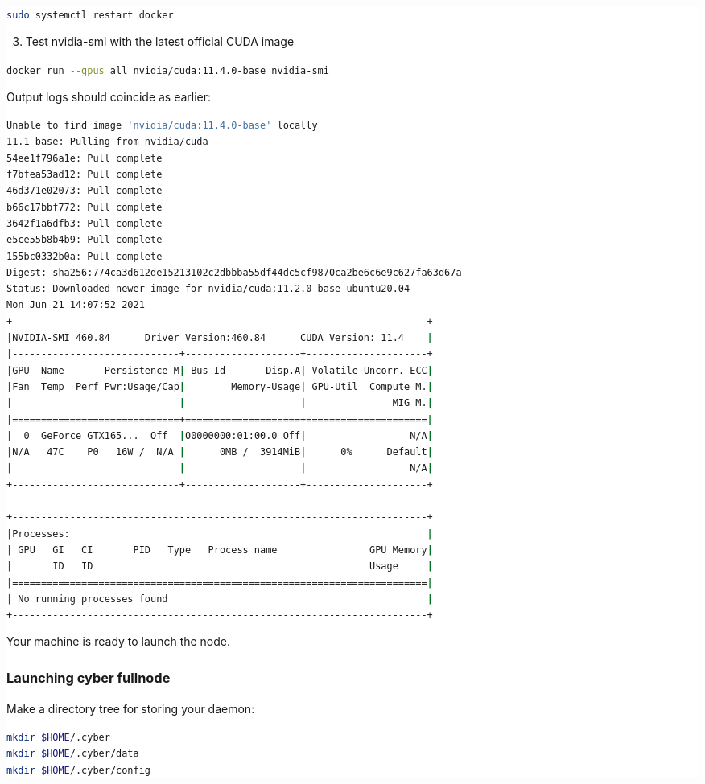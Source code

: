 ```bash
sudo systemctl restart docker
```

3. Test nvidia-smi with the latest official CUDA image

```bash
docker run --gpus all nvidia/cuda:11.4.0-base nvidia-smi
```

Output logs should coincide as earlier:

```bash
Unable to find image 'nvidia/cuda:11.4.0-base' locally
11.1-base: Pulling from nvidia/cuda
54ee1f796a1e: Pull complete 
f7bfea53ad12: Pull complete 
46d371e02073: Pull complete 
b66c17bbf772: Pull complete 
3642f1a6dfb3: Pull complete 
e5ce55b8b4b9: Pull complete 
155bc0332b0a: Pull complete 
Digest: sha256:774ca3d612de15213102c2dbbba55df44dc5cf9870ca2be6c6e9c627fa63d67a
Status: Downloaded newer image for nvidia/cuda:11.2.0-base-ubuntu20.04
Mon Jun 21 14:07:52 2021 
+------------------------------------------------------------------------+
|NVIDIA-SMI 460.84      Driver Version:460.84      CUDA Version: 11.4    |
|-----------------------------+--------------------+---------------------+
|GPU  Name       Persistence-M| Bus-Id       Disp.A| Volatile Uncorr. ECC|
|Fan  Temp  Perf Pwr:Usage/Cap|        Memory-Usage| GPU-Util  Compute M.|
|                             |                    |               MIG M.|
|=============================+====================+=====================|
|  0  GeForce GTX165...  Off  |00000000:01:00.0 Off|                  N/A|
|N/A   47C    P0   16W /  N/A |      0MB /  3914MiB|      0%      Default|
|                             |                    |                  N/A|
+-----------------------------+--------------------+---------------------+
                                                                       
+------------------------------------------------------------------------+
|Processes:                                                              |
| GPU   GI   CI       PID   Type   Process name                GPU Memory|
|       ID   ID                                                Usage     |
|========================================================================|
| No running processes found                                             |
+------------------------------------------------------------------------+
```

Your machine is ready to launch the node.


### Launching cyber fullnode

Make a directory tree for storing your daemon:

```bash
mkdir $HOME/.cyber
mkdir $HOME/.cyber/data
mkdir $HOME/.cyber/config
```
